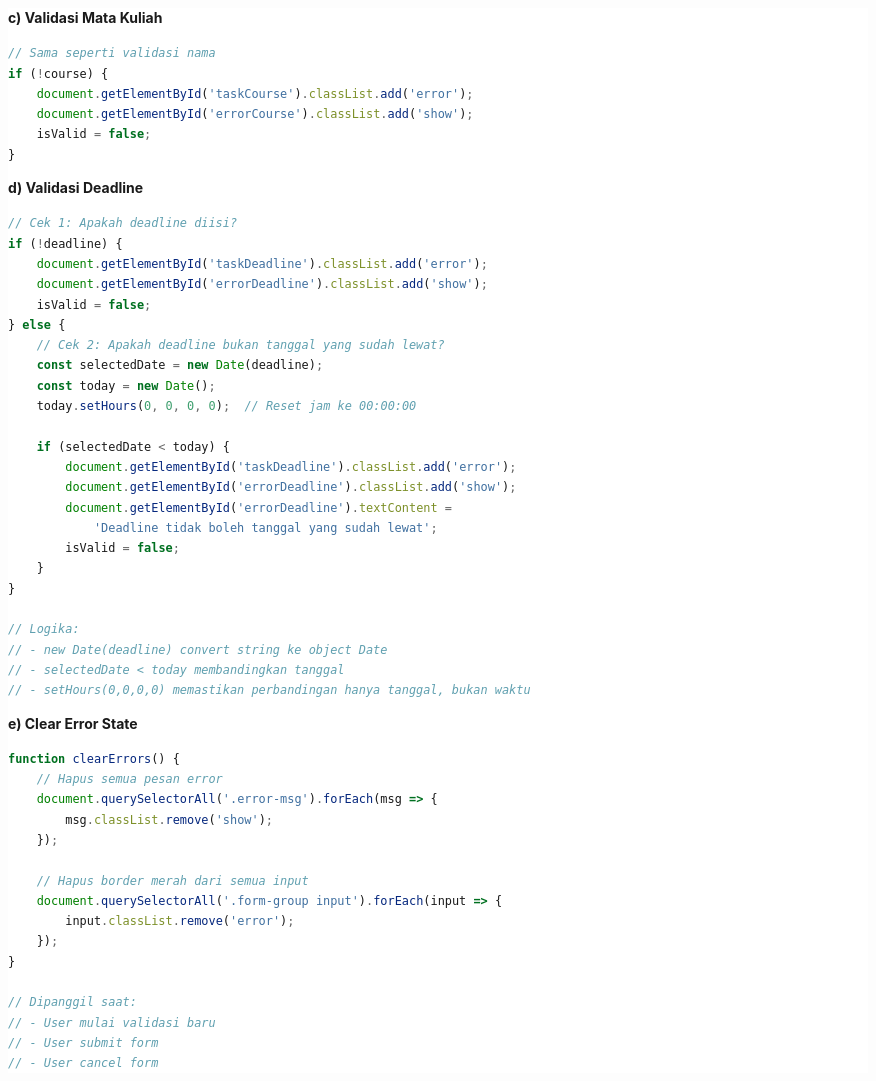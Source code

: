 **c) Validasi Mata Kuliah**
```javascript
// Sama seperti validasi nama
if (!course) {
    document.getElementById('taskCourse').classList.add('error');
    document.getElementById('errorCourse').classList.add('show');
    isValid = false;
}
```

**d) Validasi Deadline**
```javascript
// Cek 1: Apakah deadline diisi?
if (!deadline) {
    document.getElementById('taskDeadline').classList.add('error');
    document.getElementById('errorDeadline').classList.add('show');
    isValid = false;
} else {
    // Cek 2: Apakah deadline bukan tanggal yang sudah lewat?
    const selectedDate = new Date(deadline);
    const today = new Date();
    today.setHours(0, 0, 0, 0);  // Reset jam ke 00:00:00
    
    if (selectedDate < today) {
        document.getElementById('taskDeadline').classList.add('error');
        document.getElementById('errorDeadline').classList.add('show');
        document.getElementById('errorDeadline').textContent = 
            'Deadline tidak boleh tanggal yang sudah lewat';
        isValid = false;
    }
}

// Logika:
// - new Date(deadline) convert string ke object Date
// - selectedDate < today membandingkan tanggal
// - setHours(0,0,0,0) memastikan perbandingan hanya tanggal, bukan waktu
```

**e) Clear Error State**
```javascript
function clearErrors() {
    // Hapus semua pesan error
    document.querySelectorAll('.error-msg').forEach(msg => {
        msg.classList.remove('show');
    });
    
    // Hapus border merah dari semua input
    document.querySelectorAll('.form-group input').forEach(input => {
        input.classList.remove('error');
    });
}

// Dipanggil saat:
// - User mulai validasi baru
// - User submit form
// - User cancel form
```
